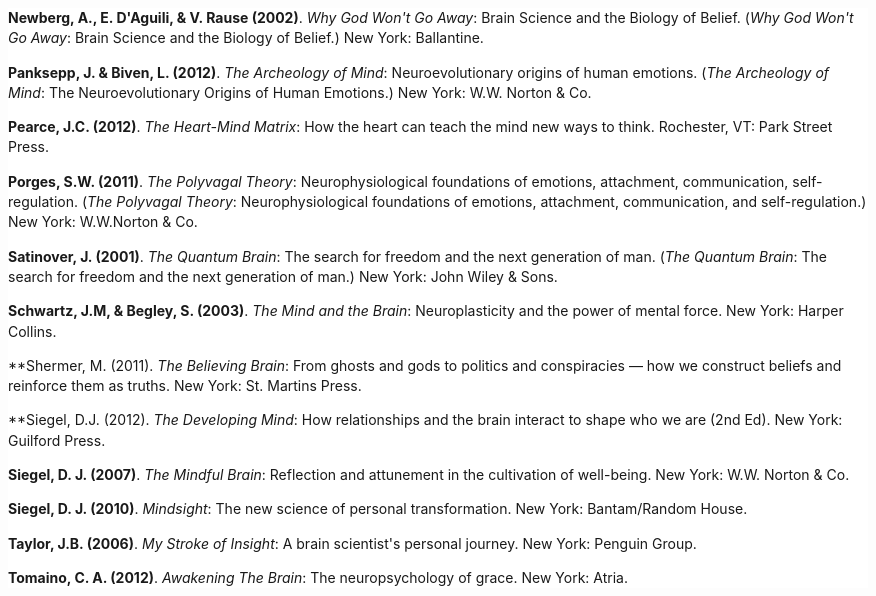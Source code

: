 **Newberg, A., E. D'Aguili, \& V. Rause (2002)**. _Why God Won't Go Away_: Brain Science and the Biology of Belief. (_Why God Won't Go Away_: Brain Science and the Biology of Belief.) New York: Ballantine.

**Panksepp, J. \& Biven, L. (2012)**. _The Archeology of Mind_: Neuroevolutionary origins of human emotions. (_The Archeology of Mind_: The Neuroevolutionary Origins of Human Emotions.) New York: W.W. Norton \& Co.

**Pearce, J.C. (2012)**. _The Heart-Mind Matrix_: How the heart can teach the mind new ways to think. Rochester, VT: Park Street Press.

**Porges, S.W. (2011)**. _The Polyvagal Theory_: Neurophysiological foundations of emotions, attachment, communication, self-regulation. (_The Polyvagal Theory_: Neurophysiological foundations of emotions, attachment, communication, and self-regulation.) New York: W.W.Norton \& Co.

**Satinover, J. (2001)**. _The Quantum Brain_: The search for freedom and the next generation of man. (_The Quantum Brain_: The search for freedom and the next generation of man.) New York: John Wiley & Sons.

**Schwartz, J.M, & Begley, S. (2003)**. _The Mind and the Brain_: Neuroplasticity and the power of mental force. New York: Harper Collins.

**Shermer, M. (2011). _The Believing Brain_: From ghosts and gods to politics and conspiracies — how we construct beliefs and reinforce them as truths. New York: St. Martins Press.

**Siegel, D.J. (2012). _The Developing Mind_: How relationships and the brain interact to shape who we are (2nd Ed). New York: Guilford Press.

**Siegel, D. J. (2007)**. _The Mindful Brain_: Reflection and attunement in the cultivation of well-being. New York: W.W. Norton & Co.

**Siegel, D. J. (2010)**. _Mindsight_: The new science of personal transformation. New York: Bantam/Random House.

**Taylor, J.B. (2006)**. _My Stroke of Insight_: A brain scientist's personal journey. New York: Penguin Group.

**Tomaino, C. A. (2012)**. _Awakening The Brain_: The neuropsychology of grace. New York: Atria.

